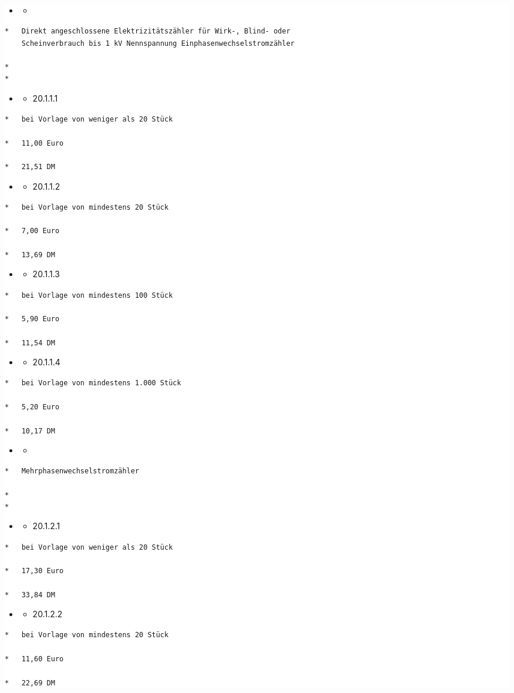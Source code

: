 *    *
    *   Direkt angeschlossene Elektrizitätszähler für Wirk-, Blind- oder
        Scheinverbrauch bis 1 kV Nennspannung Einphasenwechselstromzähler

    *
    *

*    *   20.1.1.1

    *   bei Vorlage von weniger als 20 Stück

    *   11,00 Euro

    *   21,51 DM


*    *   20.1.1.2

    *   bei Vorlage von mindestens 20 Stück

    *   7,00 Euro

    *   13,69 DM


*    *   20.1.1.3

    *   bei Vorlage von mindestens 100 Stück

    *   5,90 Euro

    *   11,54 DM


*    *   20.1.1.4

    *   bei Vorlage von mindestens 1.000 Stück

    *   5,20 Euro

    *   10,17 DM


*    *
    *   Mehrphasenwechselstromzähler

    *
    *

*    *   20.1.2.1

    *   bei Vorlage von weniger als 20 Stück

    *   17,30 Euro

    *   33,84 DM


*    *   20.1.2.2

    *   bei Vorlage von mindestens 20 Stück

    *   11,60 Euro

    *   22,69 DM
